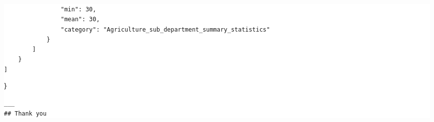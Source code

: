                     "min": 30,
                    "mean": 30,
                    "category": "Agriculture_sub_department_summary_statistics"
                }
            ]
        }
    ]
}
 ```
___
## Thank you
